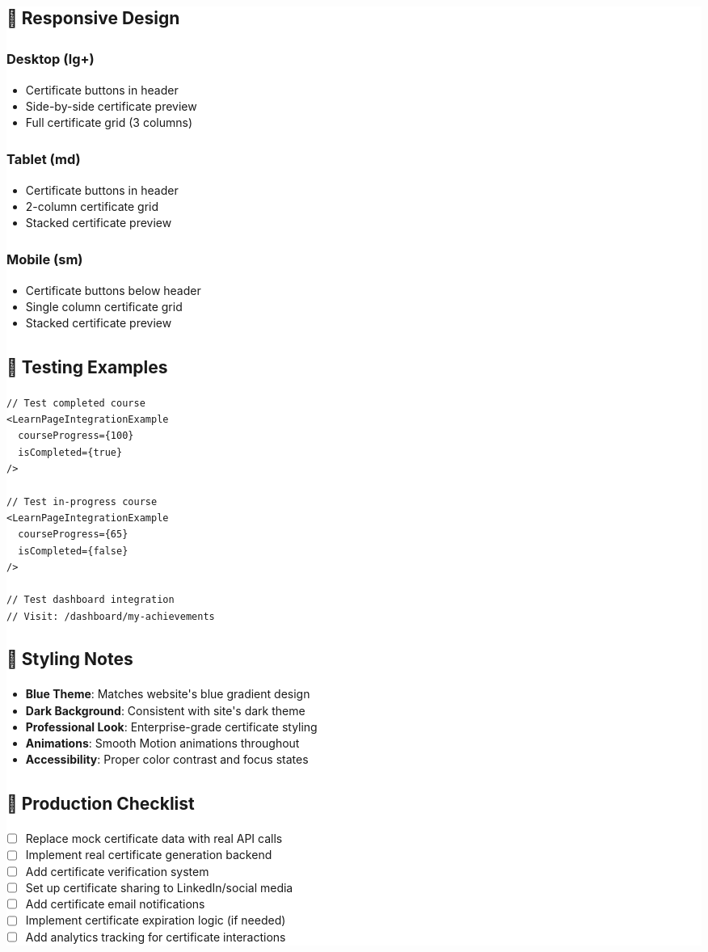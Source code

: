## 📱 Responsive Design

### Desktop (lg+)
- Certificate buttons in header
- Side-by-side certificate preview
- Full certificate grid (3 columns)

### Tablet (md)
- Certificate buttons in header
- 2-column certificate grid
- Stacked certificate preview

### Mobile (sm)
- Certificate buttons below header
- Single column certificate grid
- Stacked certificate preview

## 🧪 Testing Examples

```tsx
// Test completed course
<LearnPageIntegrationExample 
  courseProgress={100} 
  isCompleted={true} 
/>

// Test in-progress course
<LearnPageIntegrationExample 
  courseProgress={65} 
  isCompleted={false} 
/>

// Test dashboard integration
// Visit: /dashboard/my-achievements
```

## 🎨 Styling Notes

- **Blue Theme**: Matches website's blue gradient design
- **Dark Background**: Consistent with site's dark theme
- **Professional Look**: Enterprise-grade certificate styling
- **Animations**: Smooth Motion animations throughout
- **Accessibility**: Proper color contrast and focus states

## 🚀 Production Checklist

- [ ] Replace mock certificate data with real API calls
- [ ] Implement real certificate generation backend
- [ ] Add certificate verification system
- [ ] Set up certificate sharing to LinkedIn/social media
- [ ] Add certificate email notifications
- [ ] Implement certificate expiration logic (if needed)
- [ ] Add analytics tracking for certificate interactions
